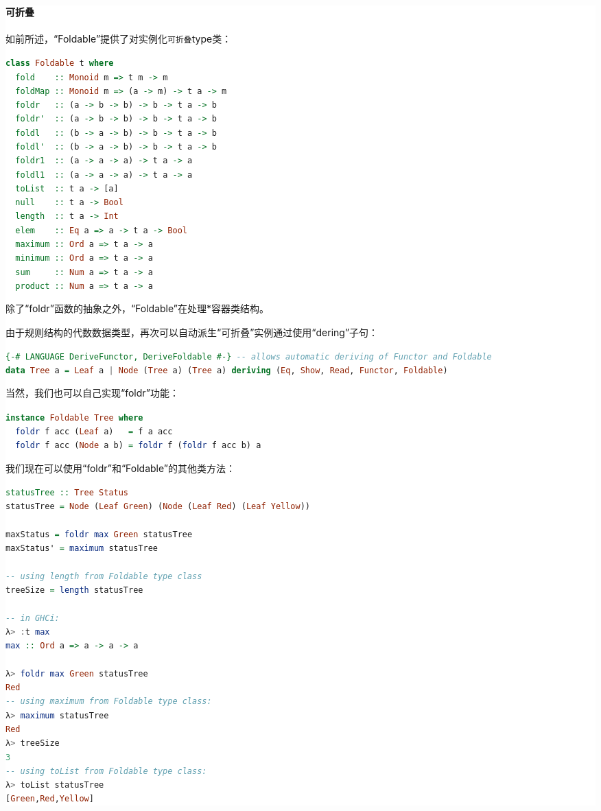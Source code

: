 #### 可折叠

如前所述，“Foldable”提供了对实例化`可折叠`type类：

```haskell
class Foldable t where
  fold    :: Monoid m => t m -> m
  foldMap :: Monoid m => (a -> m) -> t a -> m
  foldr   :: (a -> b -> b) -> b -> t a -> b
  foldr'  :: (a -> b -> b) -> b -> t a -> b
  foldl   :: (b -> a -> b) -> b -> t a -> b
  foldl'  :: (b -> a -> b) -> b -> t a -> b
  foldr1  :: (a -> a -> a) -> t a -> a
  foldl1  :: (a -> a -> a) -> t a -> a
  toList  :: t a -> [a]
  null    :: t a -> Bool
  length  :: t a -> Int
  elem    :: Eq a => a -> t a -> Bool
  maximum :: Ord a => t a -> a
  minimum :: Ord a => t a -> a
  sum     :: Num a => t a -> a
  product :: Num a => t a -> a
```

除了“foldr”函数的抽象之外，“Foldable”在处理*容器类结构。

由于规则结构的代数数据类型，再次可以自动派生“可折叠”实例通过使用“dering”子句：

```haskell
{-# LANGUAGE DeriveFunctor, DeriveFoldable #-} -- allows automatic deriving of Functor and Foldable
data Tree a = Leaf a | Node (Tree a) (Tree a) deriving (Eq, Show, Read, Functor, Foldable)
```

当然，我们也可以自己实现“foldr”功能：

```haskell
instance Foldable Tree where
  foldr f acc (Leaf a)   = f a acc
  foldr f acc (Node a b) = foldr f (foldr f acc b) a
```

我们现在可以使用“foldr”和“Foldable”的其他类方法：

```haskell
statusTree :: Tree Status
statusTree = Node (Leaf Green) (Node (Leaf Red) (Leaf Yellow))

maxStatus = foldr max Green statusTree
maxStatus' = maximum statusTree

-- using length from Foldable type class
treeSize = length statusTree

-- in GHCi:
λ> :t max
max :: Ord a => a -> a -> a

λ> foldr max Green statusTree
Red
-- using maximum from Foldable type class:
λ> maximum statusTree
Red
λ> treeSize
3
-- using toList from Foldable type class:
λ> toList statusTree
[Green,Red,Yellow]
```
